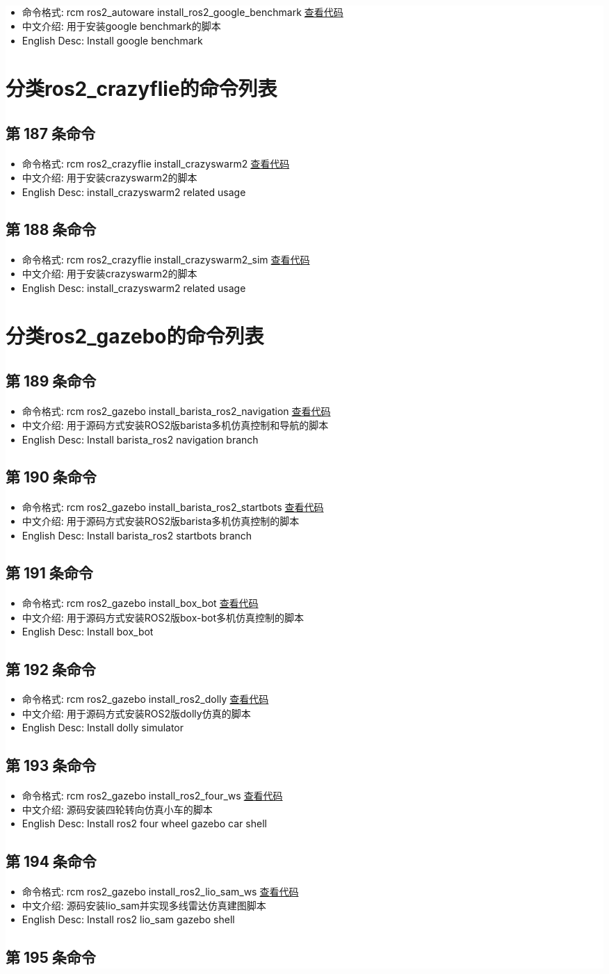 - 命令格式: rcm ros2_autoware install_ros2_google_benchmark <a href=https://gitee.com/ncnynl/commands/blob/master/commands_extra/ros2_autoware/shell/install_ros2_google_benchmark.sh target=_blank>查看代码</a>
 - 中文介绍: 用于安装google benchmark的脚本                           
 - English Desc: Install google benchmark   
# 分类ros2_crazyflie的命令列表
##  第 187 条命令 
 - 命令格式: rcm ros2_crazyflie install_crazyswarm2 <a href=https://gitee.com/ncnynl/commands/blob/master/commands_extra/ros2_crazyflie/shell/install_crazyswarm2.sh target=_blank>查看代码</a>
 - 中文介绍: 用于安装crazyswarm2的脚本                        
 - English Desc: install_crazyswarm2 related usage
##  第 188 条命令 
 - 命令格式: rcm ros2_crazyflie install_crazyswarm2_sim <a href=https://gitee.com/ncnynl/commands/blob/master/commands_extra/ros2_crazyflie/shell/install_crazyswarm2_sim.sh target=_blank>查看代码</a>
 - 中文介绍: 用于安装crazyswarm2的脚本                        
 - English Desc: install_crazyswarm2 related usage
# 分类ros2_gazebo的命令列表
##  第 189 条命令 
 - 命令格式: rcm ros2_gazebo install_barista_ros2_navigation <a href=https://gitee.com/ncnynl/commands/blob/master/commands_extra/ros2_gazebo/shell/install_barista_ros2_navigation.sh target=_blank>查看代码</a>
 - 中文介绍: 用于源码方式安装ROS2版barista多机仿真控制和导航的脚本                    
 - English Desc: Install barista_ros2  navigation branch 
##  第 190 条命令 
 - 命令格式: rcm ros2_gazebo install_barista_ros2_startbots <a href=https://gitee.com/ncnynl/commands/blob/master/commands_extra/ros2_gazebo/shell/install_barista_ros2_startbots.sh target=_blank>查看代码</a>
 - 中文介绍: 用于源码方式安装ROS2版barista多机仿真控制的脚本                      
 - English Desc: Install barista_ros2 startbots branch
##  第 191 条命令 
 - 命令格式: rcm ros2_gazebo install_box_bot <a href=https://gitee.com/ncnynl/commands/blob/master/commands_extra/ros2_gazebo/shell/install_box_bot.sh target=_blank>查看代码</a>
 - 中文介绍: 用于源码方式安装ROS2版box-bot多机仿真控制的脚本
 - English Desc: Install box_bot     
##  第 192 条命令 
 - 命令格式: rcm ros2_gazebo install_ros2_dolly <a href=https://gitee.com/ncnynl/commands/blob/master/commands_extra/ros2_gazebo/shell/install_ros2_dolly.sh target=_blank>查看代码</a>
 - 中文介绍: 用于源码方式安装ROS2版dolly仿真的脚本                      
 - English Desc: Install dolly simulator  
##  第 193 条命令 
 - 命令格式: rcm ros2_gazebo install_ros2_four_ws <a href=https://gitee.com/ncnynl/commands/blob/master/commands_extra/ros2_gazebo/shell/install_ros2_four_ws.sh target=_blank>查看代码</a>
 - 中文介绍: 源码安装四轮转向仿真小车的脚本    
 - English Desc: Install ros2 four wheel gazebo car shell  
##  第 194 条命令 
 - 命令格式: rcm ros2_gazebo install_ros2_lio_sam_ws <a href=https://gitee.com/ncnynl/commands/blob/master/commands_extra/ros2_gazebo/shell/install_ros2_lio_sam_ws.sh target=_blank>查看代码</a>
 - 中文介绍: 源码安装lio_sam并实现多线雷达仿真建图脚本  
 - English Desc: Install ros2 lio_sam gazebo shell  
##  第 195 条命令 